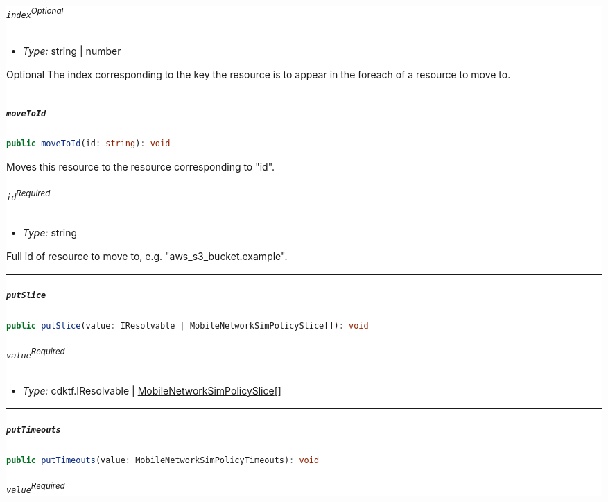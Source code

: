 
###### `index`<sup>Optional</sup> <a name="index" id="@cdktf/provider-azurerm.mobileNetworkSimPolicy.MobileNetworkSimPolicy.moveTo.parameter.index"></a>

- *Type:* string | number

Optional The index corresponding to the key the resource is to appear in the foreach of a resource to move to.

---

##### `moveToId` <a name="moveToId" id="@cdktf/provider-azurerm.mobileNetworkSimPolicy.MobileNetworkSimPolicy.moveToId"></a>

```typescript
public moveToId(id: string): void
```

Moves this resource to the resource corresponding to "id".

###### `id`<sup>Required</sup> <a name="id" id="@cdktf/provider-azurerm.mobileNetworkSimPolicy.MobileNetworkSimPolicy.moveToId.parameter.id"></a>

- *Type:* string

Full id of resource to move to, e.g. "aws_s3_bucket.example".

---

##### `putSlice` <a name="putSlice" id="@cdktf/provider-azurerm.mobileNetworkSimPolicy.MobileNetworkSimPolicy.putSlice"></a>

```typescript
public putSlice(value: IResolvable | MobileNetworkSimPolicySlice[]): void
```

###### `value`<sup>Required</sup> <a name="value" id="@cdktf/provider-azurerm.mobileNetworkSimPolicy.MobileNetworkSimPolicy.putSlice.parameter.value"></a>

- *Type:* cdktf.IResolvable | <a href="#@cdktf/provider-azurerm.mobileNetworkSimPolicy.MobileNetworkSimPolicySlice">MobileNetworkSimPolicySlice</a>[]

---

##### `putTimeouts` <a name="putTimeouts" id="@cdktf/provider-azurerm.mobileNetworkSimPolicy.MobileNetworkSimPolicy.putTimeouts"></a>

```typescript
public putTimeouts(value: MobileNetworkSimPolicyTimeouts): void
```

###### `value`<sup>Required</sup> <a name="value" id="@cdktf/provider-azurerm.mobileNetworkSimPolicy.MobileNetworkSimPolicy.putTimeouts.parameter.value"></a>
